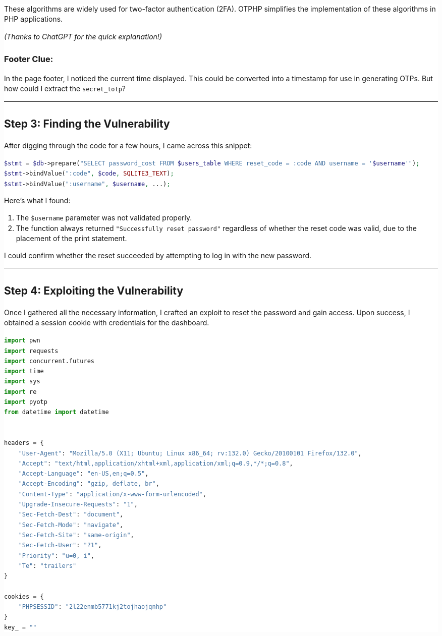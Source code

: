 These algorithms are widely used for two-factor authentication (2FA). OTPHP simplifies the implementation of these algorithms in PHP applications.

*(Thanks to ChatGPT for the quick explanation!)*

### Footer Clue:
In the page footer, I noticed the current time displayed. This could be converted into a timestamp for use in generating OTPs. But how could I extract the `secret_totp`?

---

## Step 3: Finding the Vulnerability

After digging through the code for a few hours, I came across this snippet:

```php
$stmt = $db->prepare("SELECT password_cost FROM $users_table WHERE reset_code = :code AND username = '$username'");
$stmt->bindValue(":code", $code, SQLITE3_TEXT);
$stmt->bindValue(":username", $username, ...);
```

Here’s what I found:
1. The `$username` parameter was not validated properly.
2. The function always returned `"Successfully reset password"` regardless of whether the reset code was valid, due to the placement of the print statement.

I could confirm whether the reset succeeded by attempting to log in with the new password.

---

## Step 4: Exploiting the Vulnerability

Once I gathered all the necessary information, I crafted an exploit to reset the password and gain access. Upon success, I obtained a session cookie with credentials for the dashboard.

```python
import pwn 
import requests
import concurrent.futures
import time
import sys
import re
import pyotp
from datetime import datetime


headers = {
    "User-Agent": "Mozilla/5.0 (X11; Ubuntu; Linux x86_64; rv:132.0) Gecko/20100101 Firefox/132.0",
    "Accept": "text/html,application/xhtml+xml,application/xml;q=0.9,*/*;q=0.8",
    "Accept-Language": "en-US,en;q=0.5",
    "Accept-Encoding": "gzip, deflate, br",
    "Content-Type": "application/x-www-form-urlencoded",
    "Upgrade-Insecure-Requests": "1",
    "Sec-Fetch-Dest": "document",
    "Sec-Fetch-Mode": "navigate",
    "Sec-Fetch-Site": "same-origin",
    "Sec-Fetch-User": "?1",
    "Priority": "u=0, i",
    "Te": "trailers"
}

cookies = {
    "PHPSESSID": "2l22enmb5771kj2tojhaojqnhp"
}
key_ = ""
```